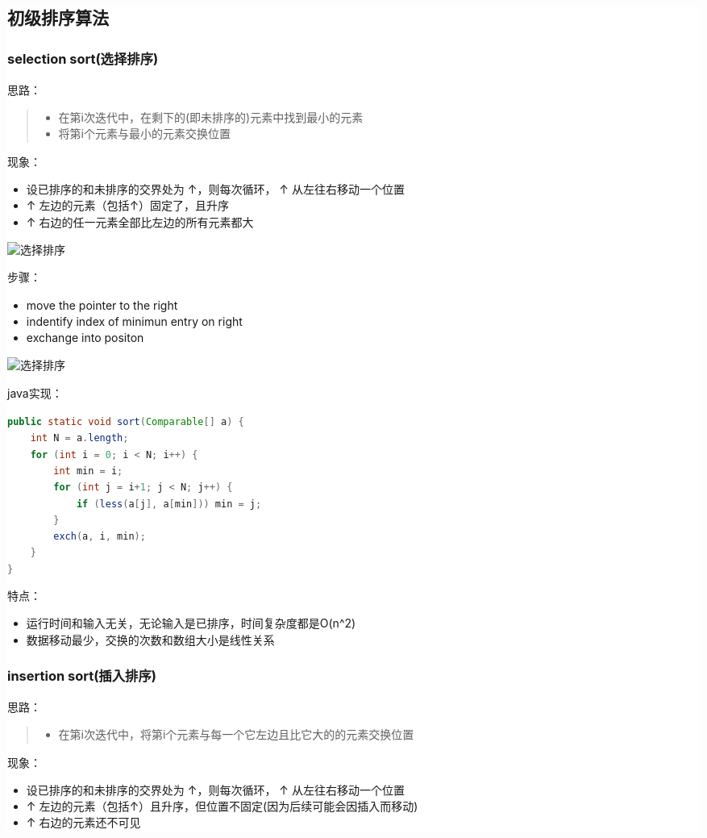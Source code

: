 ## 初级排序算法

### selection sort(选择排序)

思路：

>* 在第i次迭代中，在剩下的(即未排序的)元素中找到最小的元素
>* 将第i个元素与最小的元素交换位置

现象：

- 设已排序的和未排序的交界处为 ↑，则每次循环， ↑ 从左往右移动一个位置
- ↑ 左边的元素（包括↑）固定了，且升序
- ↑ 右边的任一元素全部比左边的所有元素都大

![选择排序](http://7xph6d.com1.z0.glb.clouddn.com/algorithms_selectionsort-1.png)

步骤：

- move the pointer to the right
- indentify index of minimun entry on right
- exchange into positon

![选择排序](http://7xph6d.com1.z0.glb.clouddn.com/algorithms_selectionsort-2.png)

java实现：

```java
public static void sort(Comparable[] a) {
    int N = a.length;
    for (int i = 0; i < N; i++) {
        int min = i;
        for (int j = i+1; j < N; j++) {
            if (less(a[j], a[min])) min = j;
        }
        exch(a, i, min);
    }
}
```

特点：

- 运行时间和输入无关，无论输入是已排序，时间复杂度都是O(n^2)
- 数据移动最少，交换的次数和数组大小是线性关系

### insertion sort(插入排序)

思路：

>* 在第i次迭代中，将第i个元素与每一个它左边且比它大的的元素交换位置

现象：

- 设已排序的和未排序的交界处为 ↑，则每次循环， ↑ 从左往右移动一个位置
- ↑ 左边的元素（包括↑）且升序，但位置不固定(因为后续可能会因插入而移动)
- ↑ 右边的元素还不可见
